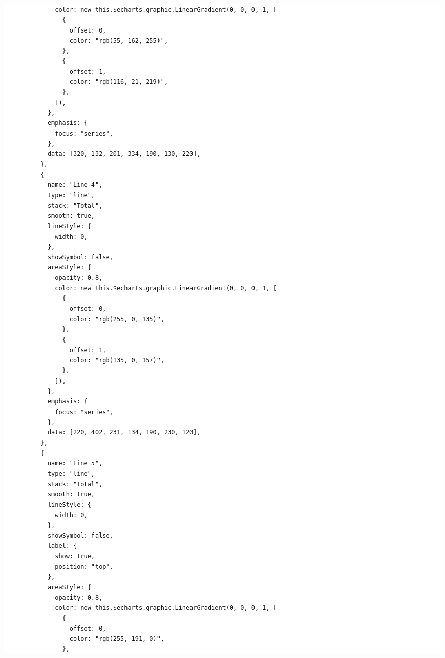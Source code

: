 ````vue
              color: new this.$echarts.graphic.LinearGradient(0, 0, 0, 1, [
                {
                  offset: 0,
                  color: "rgb(55, 162, 255)",
                },
                {
                  offset: 1,
                  color: "rgb(116, 21, 219)",
                },
              ]),
            },
            emphasis: {
              focus: "series",
            },
            data: [320, 132, 201, 334, 190, 130, 220],
          },
          {
            name: "Line 4",
            type: "line",
            stack: "Total",
            smooth: true,
            lineStyle: {
              width: 0,
            },
            showSymbol: false,
            areaStyle: {
              opacity: 0.8,
              color: new this.$echarts.graphic.LinearGradient(0, 0, 0, 1, [
                {
                  offset: 0,
                  color: "rgb(255, 0, 135)",
                },
                {
                  offset: 1,
                  color: "rgb(135, 0, 157)",
                },
              ]),
            },
            emphasis: {
              focus: "series",
            },
            data: [220, 402, 231, 134, 190, 230, 120],
          },
          {
            name: "Line 5",
            type: "line",
            stack: "Total",
            smooth: true,
            lineStyle: {
              width: 0,
            },
            showSymbol: false,
            label: {
              show: true,
              position: "top",
            },
            areaStyle: {
              opacity: 0.8,
              color: new this.$echarts.graphic.LinearGradient(0, 0, 0, 1, [
                {
                  offset: 0,
                  color: "rgb(255, 191, 0)",
                },
````